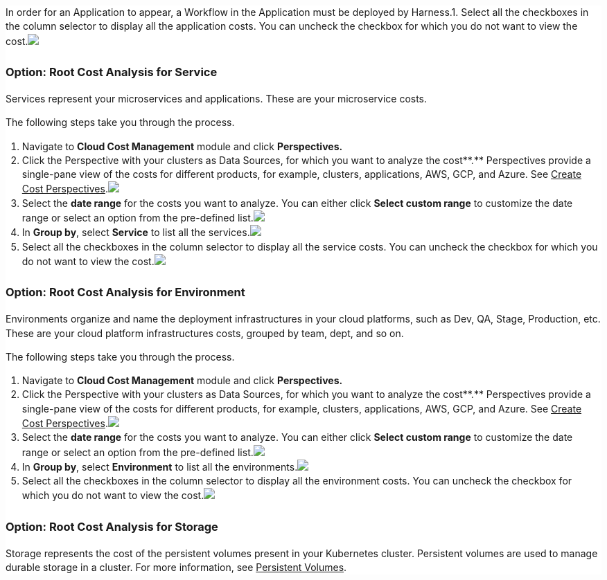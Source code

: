In order for an Application to appear, a Workflow in the Application must be deployed by Harness.1. Select all the checkboxes in the column selector to display all the application costs. You can uncheck the checkbox for which you do not want to view the cost.![](https://files.helpdocs.io/i5nl071jo5/articles/anke9eslaa/1639551036537/screenshot-2021-12-15-at-12-20-18-pm.png)

### Option: Root Cost Analysis for Service

Services represent your microservices and applications. These are your microservice costs.

The following steps take you through the process.

1. Navigate to **Cloud Cost Management** module and click **Perspectives.**
2. Click the Perspective with your clusters as Data Sources, for which you want to analyze the cost**.** Perspectives provide a single-pane view of the costs for different products, for example, clusters, applications, AWS, GCP, and Azure. See [Create Cost Perspectives](../ccm-perspectives/create-cost-perspectives.md).![](https://files.helpdocs.io/i5nl071jo5/articles/anke9eslaa/1639539509592/screenshot-2021-12-15-at-9-08-16-am.png)
3. Select the **date range** for the costs you want to analyze. You can either click **Select custom range** to customize the date range or select an option from the pre-defined list.![](https://files.helpdocs.io/i5nl071jo5/articles/anke9eslaa/1639370607805/screenshot-2021-12-13-at-10-13-11-am.png)
4. In **Group by**, select **Service** to list all the services.![](https://files.helpdocs.io/i5nl071jo5/articles/anke9eslaa/1639551216908/screenshot-2021-12-15-at-12-23-16-pm.png)
5. Select all the checkboxes in the column selector to display all the service costs. You can uncheck the checkbox for which you do not want to view the cost.![](https://files.helpdocs.io/i5nl071jo5/articles/anke9eslaa/1639550361684/screenshot-2021-12-15-at-12-09-10-pm.png)

### Option: Root Cost Analysis for Environment

Environments organize and name the deployment infrastructures in your cloud platforms, such as Dev, QA, Stage, Production, etc. These are your cloud platform infrastructures costs, grouped by team, dept, and so on.

The following steps take you through the process.

1. Navigate to **Cloud Cost Management** module and click **Perspectives.**
2. Click the Perspective with your clusters as Data Sources, for which you want to analyze the cost**.** Perspectives provide a single-pane view of the costs for different products, for example, clusters, applications, AWS, GCP, and Azure. See [Create Cost Perspectives](../ccm-perspectives/create-cost-perspectives.md).![](https://files.helpdocs.io/i5nl071jo5/articles/anke9eslaa/1639539509592/screenshot-2021-12-15-at-9-08-16-am.png)
3. Select the **date range** for the costs you want to analyze. You can either click **Select custom range** to customize the date range or select an option from the pre-defined list.![](https://files.helpdocs.io/i5nl071jo5/articles/anke9eslaa/1639370607805/screenshot-2021-12-13-at-10-13-11-am.png)
4. In **Group by**, select **Environment** to list all the environments.![](https://files.helpdocs.io/i5nl071jo5/articles/anke9eslaa/1639551804939/screenshot-2021-12-15-at-12-33-01-pm.png)
5. Select all the checkboxes in the column selector to display all the environment costs. You can uncheck the checkbox for which you do not want to view the cost.![](https://files.helpdocs.io/i5nl071jo5/articles/anke9eslaa/1639551847662/screenshot-2021-12-15-at-12-33-48-pm.png)

### Option: Root Cost Analysis for Storage

Storage represents the cost of the persistent volumes present in your Kubernetes cluster. Persistent volumes are used to manage durable storage in a cluster. For more information, see [Persistent Volumes](https://kubernetes.io/docs/concepts/storage/persistent-volumes/).

